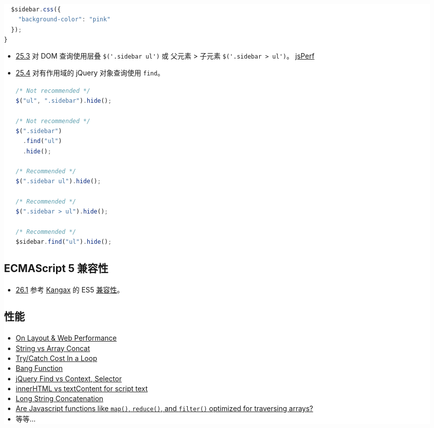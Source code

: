   ```javascript
    $sidebar.css({
      "background-color": "pink"
    });
  }
  ```

* [25.3](#25.3) <a name='25.3'></a> 对 DOM 查询使用层叠 `$('.sidebar ul')` 或 父元素 > 子元素 `$('.sidebar > ul')`。 [jsPerf](http://jsperf.com/jquery-find-vs-context-sel/16)
* [25.4](#25.4) <a name='25.4'></a> 对有作用域的 jQuery 对象查询使用 `find`。

  ```javascript
  /* Not recommended */
  $("ul", ".sidebar").hide();

  /* Not recommended */
  $(".sidebar")
    .find("ul")
    .hide();

  /* Recommended */
  $(".sidebar ul").hide();

  /* Recommended */
  $(".sidebar > ul").hide();

  /* Recommended */
  $sidebar.find("ul").hide();
  ```

<a name="ecmascript-5-compatibility"></a>

## ECMAScript 5 兼容性

* [26.1](#26.1) <a name='26.1'></a> 参考 [Kangax](https://twitter.com/kangax/) 的 ES5 [兼容性](http://kangax.github.com/es5-compat-table/)。


<a name="performance"></a>

## 性能

* [On Layout & Web Performance](http://kellegous.com/j/2013/01/26/layout-performance/)
* [String vs Array Concat](http://jsperf.com/string-vs-array-concat/2)
* [Try/Catch Cost In a Loop](http://jsperf.com/try-catch-in-loop-cost)
* [Bang Function](http://jsperf.com/bang-function)
* [jQuery Find vs Context, Selector](http://jsperf.com/jquery-find-vs-context-sel/13)
* [innerHTML vs textContent for script text](http://jsperf.com/innerhtml-vs-textcontent-for-script-text)
* [Long String Concatenation](http://jsperf.com/ya-string-concat)
* [Are Javascript functions like `map()`, `reduce()`, and `filter()` optimized for traversing arrays?](https://www.quora.com/JavaScript-programming-language-Are-Javascript-functions-like-map-reduce-and-filter-already-optimized-for-traversing-array/answer/Quildreen-Motta)
* 等等...
